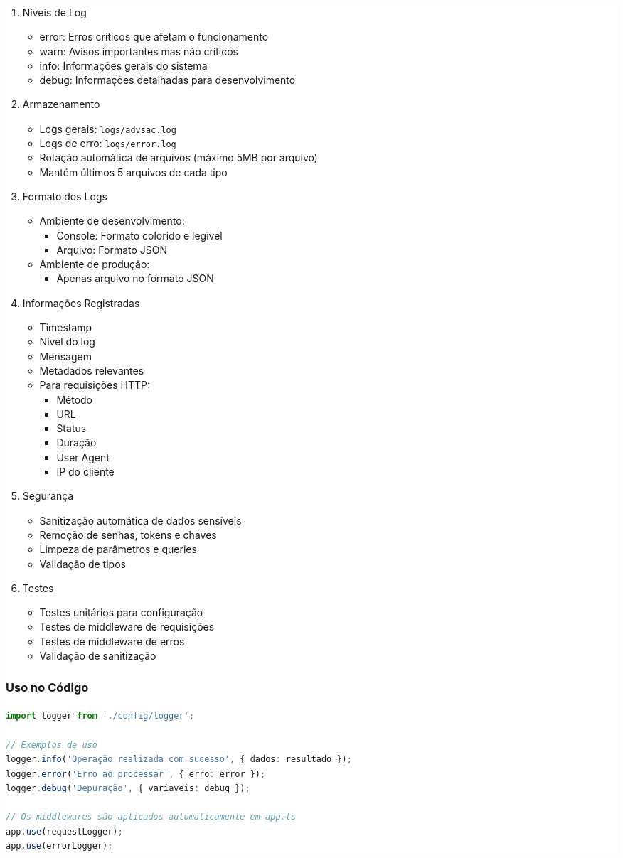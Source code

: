 1. Níveis de Log
   - error: Erros críticos que afetam o funcionamento
   - warn: Avisos importantes mas não críticos
   - info: Informações gerais do sistema
   - debug: Informações detalhadas para desenvolvimento

2. Armazenamento
   - Logs gerais: `logs/advsac.log`
   - Logs de erro: `logs/error.log`
   - Rotação automática de arquivos (máximo 5MB por arquivo)
   - Mantém últimos 5 arquivos de cada tipo

3. Formato dos Logs
   - Ambiente de desenvolvimento: 
     - Console: Formato colorido e legível
     - Arquivo: Formato JSON
   - Ambiente de produção:
     - Apenas arquivo no formato JSON

4. Informações Registradas
   - Timestamp
   - Nível do log
   - Mensagem
   - Metadados relevantes
   - Para requisições HTTP:
     - Método
     - URL
     - Status
     - Duração
     - User Agent
     - IP do cliente

5. Segurança
   - Sanitização automática de dados sensíveis
   - Remoção de senhas, tokens e chaves
   - Limpeza de parâmetros e queries
   - Validação de tipos

6. Testes
   - Testes unitários para configuração
   - Testes de middleware de requisições
   - Testes de middleware de erros
   - Validação de sanitização

### Uso no Código
```typescript
import logger from './config/logger';

// Exemplos de uso
logger.info('Operação realizada com sucesso', { dados: resultado });
logger.error('Erro ao processar', { erro: error });
logger.debug('Depuração', { variaveis: debug });

// Os middlewares são aplicados automaticamente em app.ts
app.use(requestLogger);
app.use(errorLogger);
```
